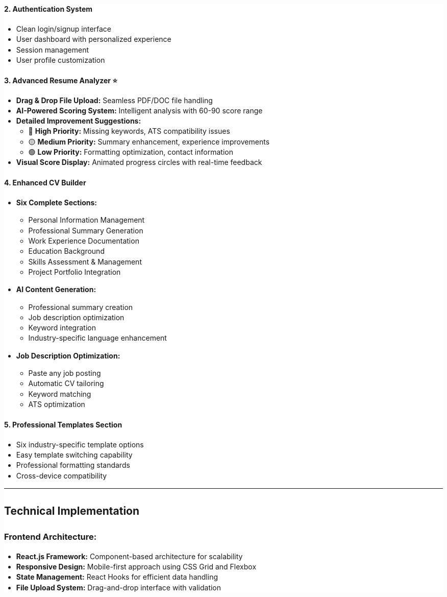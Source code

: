 #### 2. **Authentication System**
- Clean login/signup interface
- User dashboard with personalized experience
- Session management
- User profile customization

#### 3. **Advanced Resume Analyzer** ⭐
- **Drag & Drop File Upload:** Seamless PDF/DOC file handling
- **AI-Powered Scoring System:** Intelligent analysis with 60-90 score range
- **Detailed Improvement Suggestions:**
  - 🔴 **High Priority:** Missing keywords, ATS compatibility issues
  - 🟡 **Medium Priority:** Summary enhancement, experience improvements
  - 🟢 **Low Priority:** Formatting optimization, contact information
- **Visual Score Display:** Animated progress circles with real-time feedback

#### 4. **Enhanced CV Builder**
- **Six Complete Sections:**
  - Personal Information Management
  - Professional Summary Generation
  - Work Experience Documentation
  - Education Background
  - Skills Assessment & Management
  - Project Portfolio Integration

- **AI Content Generation:**
  - Professional summary creation
  - Job description optimization
  - Keyword integration
  - Industry-specific language enhancement

- **Job Description Optimization:**
  - Paste any job posting
  - Automatic CV tailoring
  - Keyword matching
  - ATS optimization

#### 5. **Professional Templates Section**
- Six industry-specific template options
- Easy template switching capability
- Professional formatting standards
- Cross-device compatibility

---

## Technical Implementation

### Frontend Architecture:
- **React.js Framework:** Component-based architecture for scalability
- **Responsive Design:** Mobile-first approach using CSS Grid and Flexbox
- **State Management:** React Hooks for efficient data handling
- **File Upload System:** Drag-and-drop interface with validation
